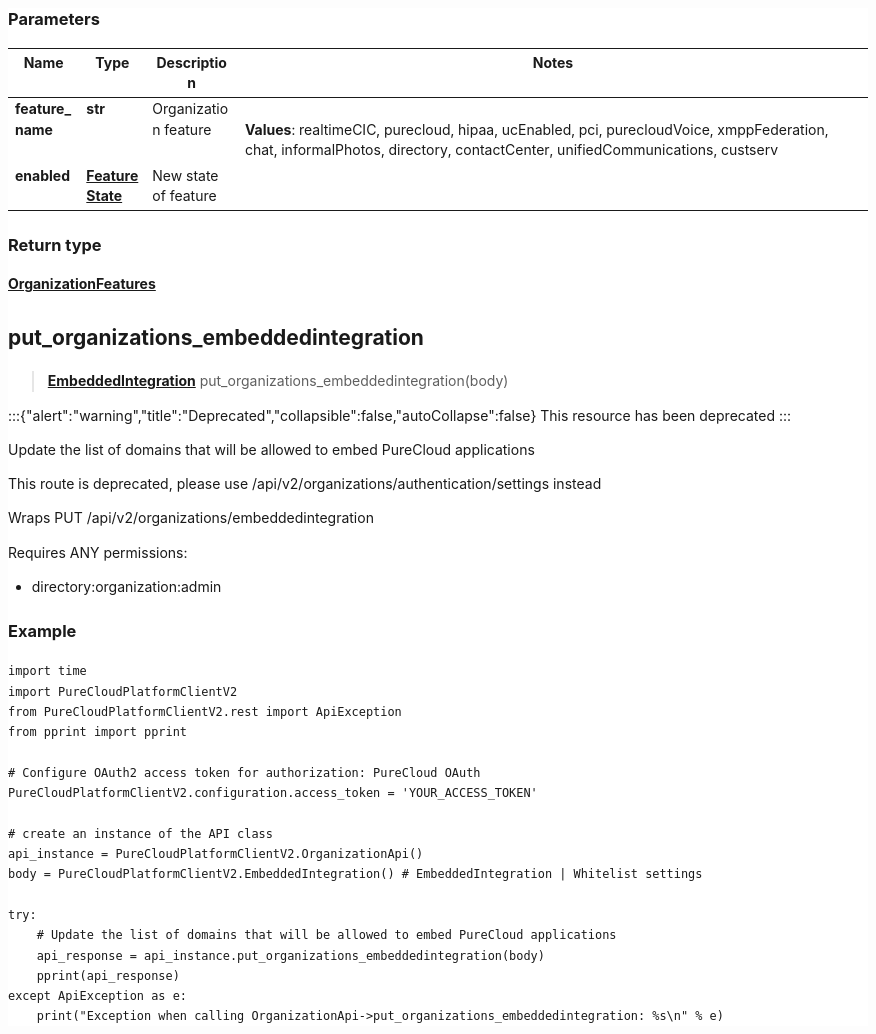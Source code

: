 ### Parameters


|Name | Type | Description  | Notes|
|------------- | ------------- | ------------- | -------------|
| **feature_name** | **str**| Organization feature | <br />**Values**: realtimeCIC, purecloud, hipaa, ucEnabled, pci, purecloudVoice, xmppFederation, chat, informalPhotos, directory, contactCenter, unifiedCommunications, custserv |
| **enabled** | [**FeatureState**](FeatureState)| New state of feature |  |

### Return type

[**OrganizationFeatures**](OrganizationFeatures)


## put_organizations_embeddedintegration

> [**EmbeddedIntegration**](EmbeddedIntegration) put_organizations_embeddedintegration(body)

:::{"alert":"warning","title":"Deprecated","collapsible":false,"autoCollapse":false}
This resource has been deprecated
:::

Update the list of domains that will be allowed to embed PureCloud applications

This route is deprecated, please use /api/v2/organizations/authentication/settings instead

Wraps PUT /api/v2/organizations/embeddedintegration 

Requires ANY permissions: 

* directory:organization:admin

### Example

```{"language":"python"}
import time
import PureCloudPlatformClientV2
from PureCloudPlatformClientV2.rest import ApiException
from pprint import pprint

# Configure OAuth2 access token for authorization: PureCloud OAuth
PureCloudPlatformClientV2.configuration.access_token = 'YOUR_ACCESS_TOKEN'

# create an instance of the API class
api_instance = PureCloudPlatformClientV2.OrganizationApi()
body = PureCloudPlatformClientV2.EmbeddedIntegration() # EmbeddedIntegration | Whitelist settings

try:
    # Update the list of domains that will be allowed to embed PureCloud applications
    api_response = api_instance.put_organizations_embeddedintegration(body)
    pprint(api_response)
except ApiException as e:
    print("Exception when calling OrganizationApi->put_organizations_embeddedintegration: %s\n" % e)
```
